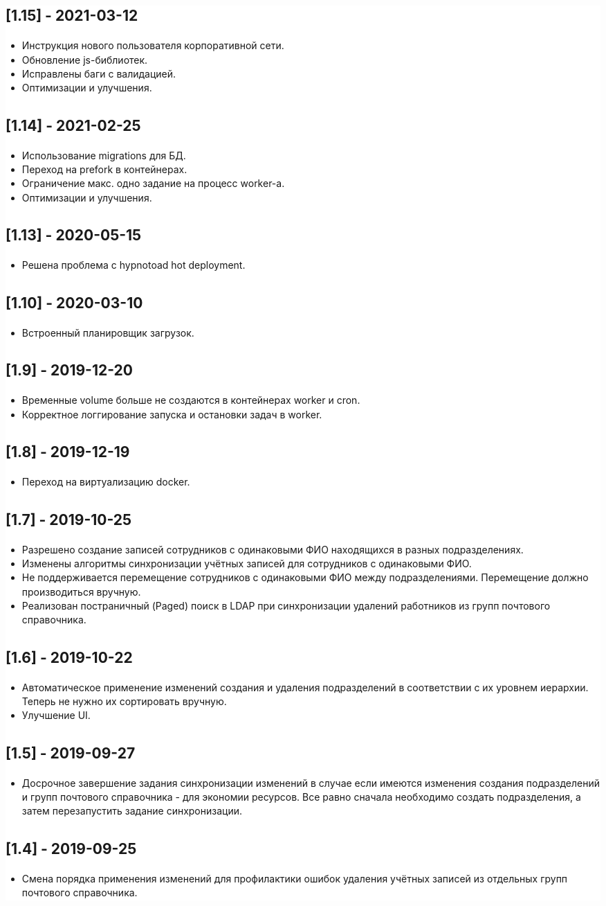 ## [1.15] - 2021-03-12
- Инструкция нового пользователя корпоративной сети.
- Обновление js-библиотек.
- Исправлены баги с валидацией.
- Оптимизации и улучшения.

## [1.14] - 2021-02-25
- Использование migrations для БД.
- Переход на prefork в контейнерах.
- Ограничение макс. одно задание на процесс worker-а.
- Оптимизации и улучшения.

## [1.13] - 2020-05-15
- Решена проблема с hypnotoad hot deployment.

## [1.10] - 2020-03-10
- Встроенный планировщик загрузок.

## [1.9] - 2019-12-20
- Временные volume больше не создаются в контейнерах worker и cron.
- Корректное логгирование запуска и остановки задач в worker.

## [1.8] - 2019-12-19
- Переход на виртуализацию docker.

## [1.7] - 2019-10-25
- Разрешено создание записей сотрудников с одинаковыми ФИО находящихся в разных подразделениях.
- Изменены алгоритмы синхронизации учётных записей для сотрудников с одинаковыми ФИО.
- Не поддерживается перемещение сотрудников с одинаковыми ФИО между подразделениями. Перемещение должно производиться вручную.
- Реализован постраничный (Paged) поиск в LDAP при синхронизации удалений работников из групп почтового справочника.

## [1.6] - 2019-10-22
- Автоматическое применение изменений создания и удаления подразделений в соответствии с их уровнем иерархии. Теперь не нужно их сортировать вручную.
- Улучшение UI.

## [1.5] - 2019-09-27
- Досрочное завершение задания синхронизации изменений в случае если имеются изменения создания подразделений и групп почтового справочника - для экономии ресурсов. Все равно сначала необходимо создать подразделения, а затем перезапустить задание синхронизации.

## [1.4] - 2019-09-25
- Смена порядка применения изменений для профилактики ошибок удаления учётных записей из отдельных групп почтового справочника.
